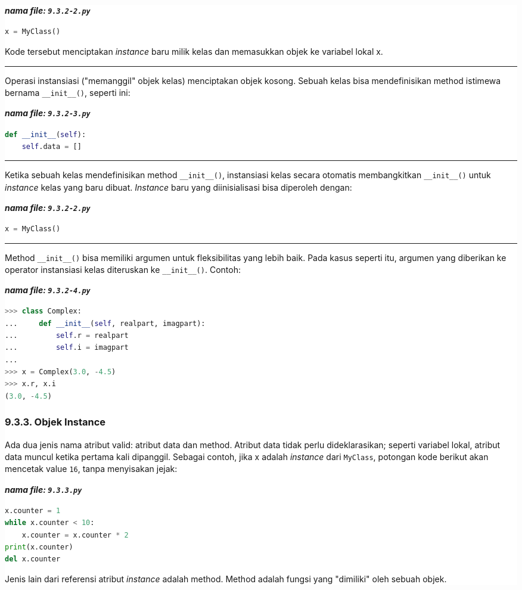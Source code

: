 _**nama file: `9.3.2-2.py`**_
```python
x = MyClass()
```
Kode tersebut menciptakan _instance_ baru milik kelas dan memasukkan objek ke variabel lokal x.
- - - - -
Operasi instansiasi ("memanggil" objek kelas) menciptakan objek kosong. Sebuah kelas bisa mendefinisikan method istimewa bernama `__init__()`, seperti ini:

_**nama file: `9.3.2-3.py`**_
```python
def __init__(self):
    self.data = []
```
- - - - - -
Ketika sebuah kelas mendefinisikan method `__init__()`, instansiasi kelas secara otomatis membangkitkan `__init__()` untuk _instance_ kelas yang baru dibuat. _Instance_ baru yang diinisialisasi bisa diperoleh dengan:

_**nama file: `9.3.2-2.py`**_
```python
x = MyClass()
```
- - - - -
Method `__init__()` bisa memiliki argumen untuk fleksibilitas yang lebih baik. Pada kasus seperti itu, argumen yang diberikan ke operator instansiasi kelas diteruskan ke `__init__()`. Contoh:

_**nama file: `9.3.2-4.py`**_
```python
>>> class Complex:
...     def __init__(self, realpart, imagpart):
...         self.r = realpart
...         self.i = imagpart
...
>>> x = Complex(3.0, -4.5)
>>> x.r, x.i
(3.0, -4.5)
```

### 9.3.3. Objek Instance
Ada dua jenis nama atribut valid: atribut data dan method. Atribut data tidak perlu dideklarasikan; seperti variabel lokal, atribut data muncul ketika pertama kali dipanggil. Sebagai contoh, jika x adalah _instance_ dari `MyClass`, potongan kode berikut akan mencetak value `16`, tanpa menyisakan jejak:

_**nama file: `9.3.3.py`**_
```python
x.counter = 1
while x.counter < 10:
    x.counter = x.counter * 2
print(x.counter)
del x.counter
```
Jenis lain dari referensi atribut _instance_ adalah method. Method adalah fungsi yang "dimiliki" oleh sebuah objek.
